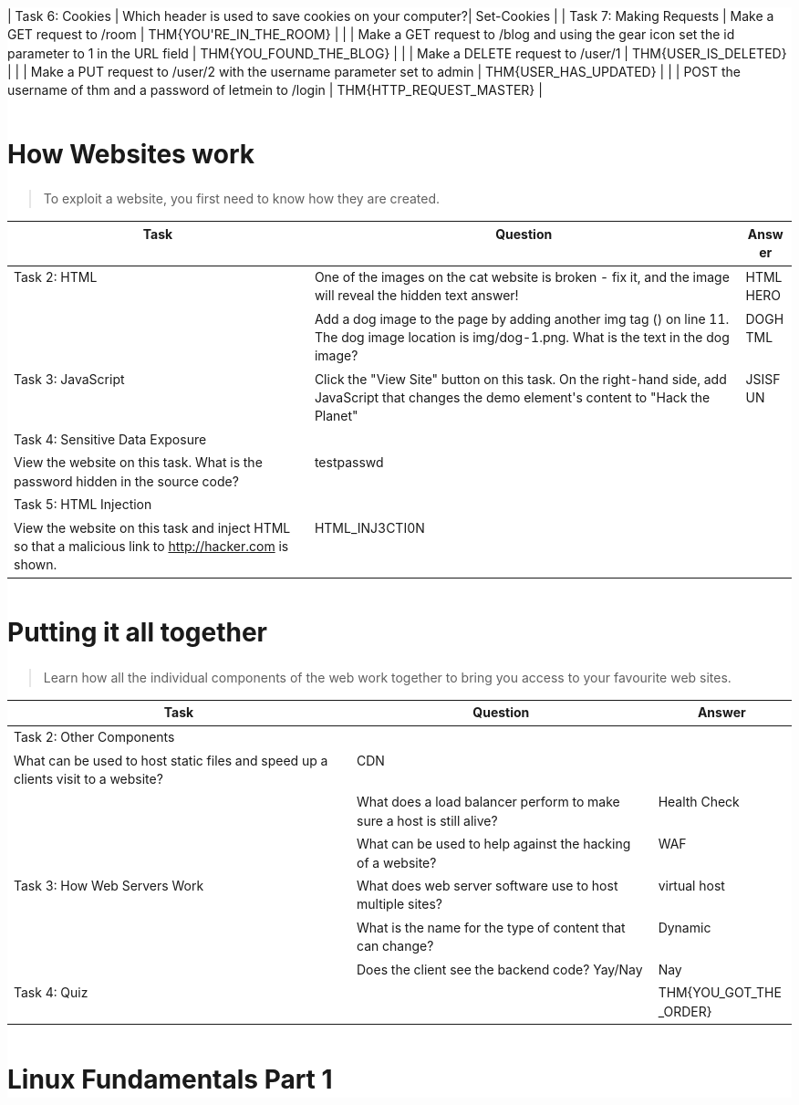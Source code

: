| Task 6: Cookies | Which header is used to save cookies on your computer?| Set-Cookies |
| Task 7: Making Requests | Make a GET request to /room | THM{YOU'RE_IN_THE_ROOM} |
| | Make a GET request to /blog and using the gear icon set the id parameter to 1 in the URL field | THM{YOU_FOUND_THE_BLOG} |
| | Make a DELETE request to /user/1 | THM{USER_IS_DELETED} |
| | Make a PUT request to /user/2 with the username parameter set to admin | THM{USER_HAS_UPDATED} |
| | POST the username of thm and a password of letmein to /login | THM{HTTP_REQUEST_MASTER} |

# How Websites work

> To exploit a website, you first need to know how they are created.

| Task | Question | Answer |
|------|----------|--------|
|Task 2: HTML| One of the images on the cat website is broken - fix it, and the image will reveal the hidden text answer! | HTMLHERO |
| | Add a dog image to the page by adding another img tag (<img>) on line 11. The dog image location is img/dog-1.png. What is the text in the dog image? | DOGHTML |
|Task 3: JavaScript | Click the "View Site" button on this task. On the right-hand side, add JavaScript that changes the demo element's content to "Hack the Planet" | JSISFUN |
|Task 4: Sensitive Data Exposure | 
View the website on this task. What is the password hidden in the source code? | testpasswd |
|Task 5: HTML Injection | 
View the website on this task and inject HTML so that a malicious link to http://hacker.com is shown. | HTML_INJ3CTI0N

# Putting it all together

> Learn how all the individual components of the web work together to bring you access to your favourite web sites.

| Task | Question | Answer |
|------|----------|--------|
|Task 2: Other Components | 
What can be used to host static files and speed up a clients visit to a website? | CDN |
| | What does a load balancer perform to make sure a host is still alive? | Health Check |
| | What can be used to help against the hacking of a website? | WAF |
|Task 3: How Web Servers Work | What does web server software use to host multiple sites? | virtual host |
| | What is the name for the type of content that can change? | Dynamic |
| | Does the client see the backend code? Yay/Nay | Nay |
|Task 4: Quiz | | THM{YOU_GOT_THE_ORDER} |

# Linux Fundamentals Part 1
